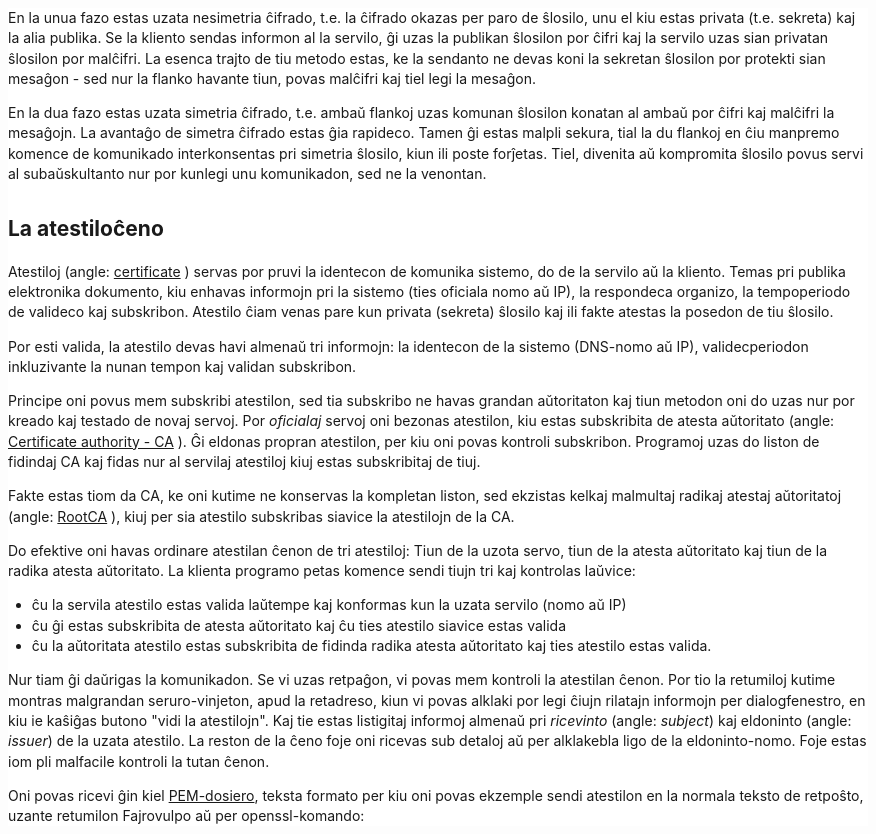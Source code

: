 En la unua fazo estas uzata nesimetria ĉifrado, t.e. la ĉifrado okazas per paro de ŝlosilo, unu el kiu estas privata (t.e. sekreta) kaj la alia publika. Se la kliento sendas informon al la servilo, ĝi uzas la publikan ŝlosilon por ĉifri kaj la servilo uzas sian privatan ŝlosilon por malĉifri. La esenca trajto de tiu metodo estas, ke la sendanto ne devas koni la sekretan ŝlosilon por protekti sian mesaĝon - sed nur la flanko havante tiun, povas malĉifri kaj tiel legi la mesaĝon.

En la dua fazo estas uzata simetria ĉifrado, t.e. ambaŭ flankoj uzas komunan ŝlosilon konatan al ambaŭ por ĉifri kaj malĉifri la mesaĝojn. La avantaĝo de simetra ĉifrado estas ĝia rapideco. Tamen ĝi estas malpli sekura, tial la du flankoj en ĉiu manpremo komence de komunikado interkonsentas pri simetria ŝlosilo, kiun ili poste forĵetas. Tiel, divenita aŭ kompromita ŝlosilo povus servi al subaŭskultanto nur por kunlegi unu komunikadon, sed ne la venontan. 

## La atestiloĉeno

Atestiloj (angle: [certificate](https://en.wikipedia.org/wiki/Transport_Layer_Security#Digital_certificates) ) servas por pruvi la identecon de komunika sistemo, do de la servilo aŭ la kliento. Temas pri publika elektronika dokumento, kiu enhavas informojn pri la sistemo (ties oficiala nomo aŭ IP), la respondeca organizo, la tempoperiodo de valideco kaj subskribon. Atestilo ĉiam venas pare kun privata (sekreta) ŝlosilo kaj ili fakte atestas la posedon de tiu ŝlosilo.

Por esti valida, la atestilo devas havi almenaŭ tri informojn: la identecon de la sistemo (DNS-nomo aŭ IP), validecperiodon inkluzivante la nunan tempon kaj validan subskribon.

Principe oni povus mem subskribi atestilon, sed tia subskribo ne havas grandan aŭtoritaton kaj tiun metodon oni do uzas nur por kreado kaj testado de novaj servoj. Por *oficialaj* servoj oni bezonas atestilon, kiu estas subskribita de atesta aŭtoritato (angle: [Certificate authority - CA](https://en.wikipedia.org/wiki/Certificate_authority) ). Ĝi eldonas propran atestilon, per kiu oni povas kontroli subskribon. Programoj uzas do liston de fidindaj CA kaj fidas nur al servilaj atestiloj kiuj estas subskribitaj de tiuj.

Fakte estas tiom da CA, ke oni kutime ne konservas la kompletan liston, sed ekzistas kelkaj malmultaj radikaj atestaj aŭtoritatoj (angle: [RootCA](https://en.wikipedia.org/wiki/Root_certificate) ), kiuj per sia atestilo subskribas siavice la atestilojn de la CA.

Do efektive oni havas ordinare atestilan ĉenon de tri atestiloj: Tiun de la uzota servo, tiun de la atesta aŭtoritato kaj tiun de la radika atesta aŭtoritato. La klienta programo petas komence sendi tiujn tri kaj kontrolas laŭvice:

- ĉu la servila atestilo estas valida laŭtempe kaj konformas kun la uzata servilo (nomo aŭ IP)
- ĉu ĝi estas subskribita de atesta aŭtoritato kaj ĉu ties atestilo siavice estas valida
- ĉu la aŭtoritata atestilo estas subskribita de fidinda radika atesta aŭtoritato kaj ties atestilo estas valida.

Nur tiam ĝi daŭrigas la komunikadon. Se vi uzas retpaĝon, vi povas mem kontroli la atestilan ĉenon. Por tio la retumiloj kutime montras malgrandan seruro-vinjeton, apud la retadreso, kiun vi povas alklaki por legi ĉiujn rilatajn informojn per dialogfenestro, en kiu ie kaŝiĝas butono "vidi la atestilojn". Kaj tie estas listigitaj informoj almenaŭ pri *ricevinto* (angle: *subject*) kaj eldoninto (angle: *issuer*) de la uzata atestilo. La reston de la ĉeno foje oni ricevas sub detaloj aŭ per alklakebla ligo de la eldoninto-nomo. Foje estas iom pli malfacile kontroli la tutan ĉenon.

Oni povas ricevi ĝin kiel
[PEM-dosiero](https://en.wikipedia.org/wiki/Privacy-Enhanced_Mail), teksta formato per kiu oni povas ekzemple sendi atestilon en la normala teksto de retpoŝto, uzante retumilon Fajrovulpo aŭ per openssl-komando:

